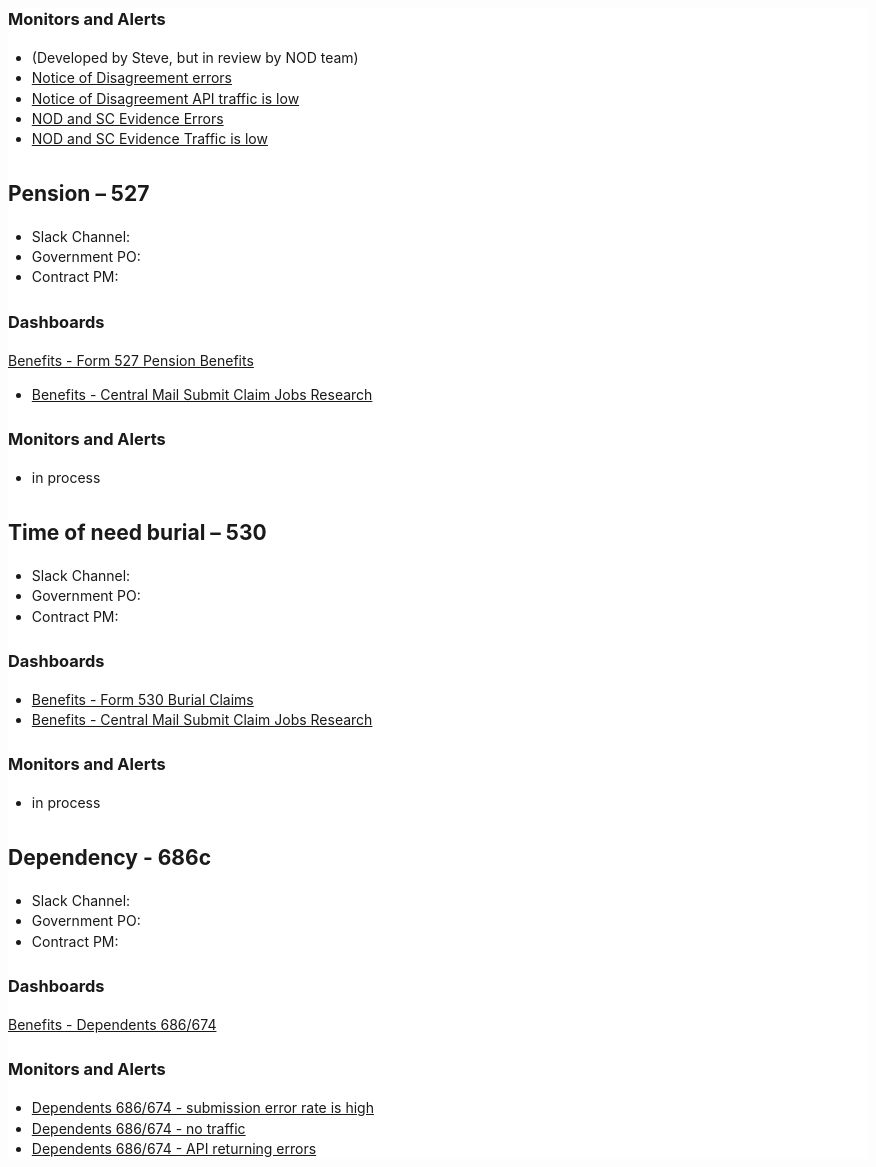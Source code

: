 ### Monitors and Alerts
- (Developed by Steve, but in review by NOD team)
- [Notice of Disagreement errors](https://vagov.ddog-gov.com/monitors/159230)
- [Notice of Disagreement API traffic is low](https://vagov.ddog-gov.com/monitors/159231)
- [NOD and SC Evidence Errors](https://vagov.ddog-gov.com/monitors/159449)
- [NOD and SC Evidence Traffic is low](https://vagov.ddog-gov.com/monitors/159450)

## Pension – 527  
- Slack Channel: 
- Government PO: 
- Contract PM: 

### Dashboards
[Benefits - Form 527 Pension Benefits](https://vagov.ddog-gov.com/dashboard/vk2-6zi-zzu/benefits---form-527-pension-benefits)
- [Benefits - Central Mail Submit Claim Jobs Research](https://vagov.ddog-gov.com/dashboard/y2h-78p-p5v/benefits---central-mail-submit-claim-jobs-research)
### Monitors and Alerts
- in process

## Time of need burial – 530
- Slack Channel: 
- Government PO: 
- Contract PM: 

### Dashboards
- [Benefits - Form 530 Burial Claims](https://vagov.ddog-gov.com/dashboard/q5u-4h7-bfh/benefits---form-530-burial-claims)
- [Benefits - Central Mail Submit Claim Jobs Research](https://vagov.ddog-gov.com/dashboard/y2h-78p-p5v/benefits---central-mail-submit-claim-jobs-research)

### Monitors and Alerts
- in process

## Dependency - 686c
- Slack Channel: 
- Government PO: 
- Contract PM: 

### Dashboards
[Benefits - Dependents 686/674](https://vagov.ddog-gov.com/dashboard/vad-969-xqc/benefits---dependents-686674)

### Monitors and Alerts
- [Dependents 686/674 - submission error rate is high](https://vagov.ddog-gov.com/monitors/158164)
- [Dependents 686/674 - no traffic](https://vagov.ddog-gov.com/monitors/158163)
- [Dependents 686/674 - API returning errors](https://vagov.ddog-gov.com/monitors/158177)
